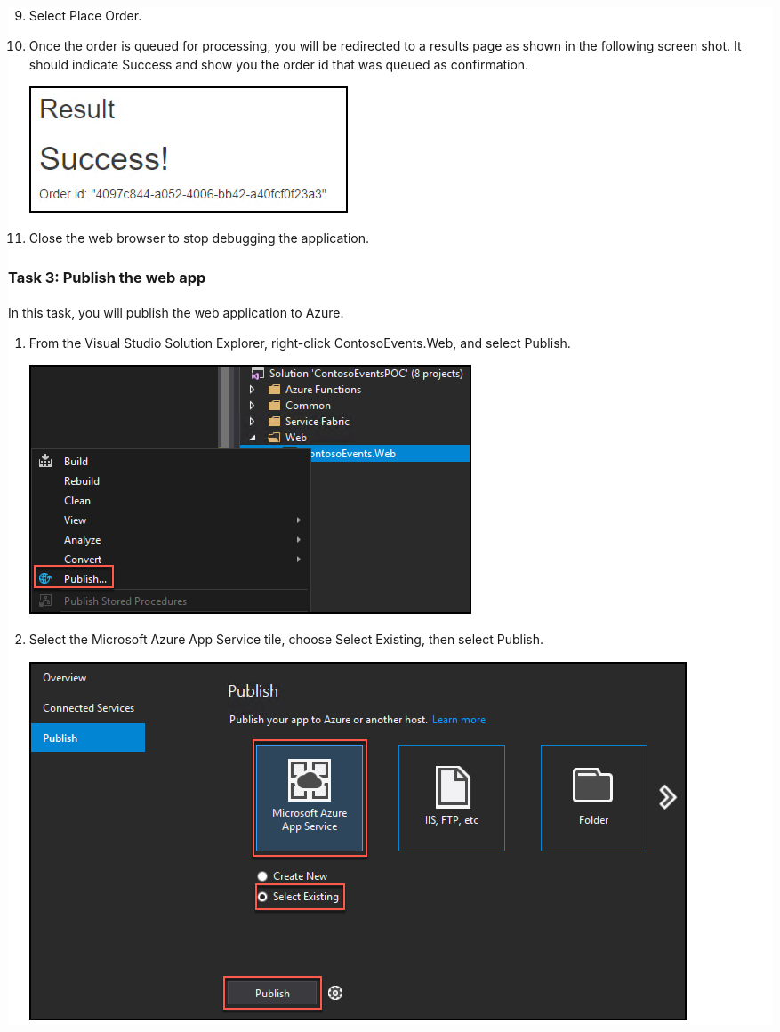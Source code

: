 9.  Select Place Order.

10. Once the order is queued for processing, you will be redirected to a results page as shown in the following screen shot. It should indicate Success and show you the order id that was queued as confirmation. 

    ![The Results page says Success, and includes an Order ID number.](images/Hands-onlabstep-by-step-Microservicesarchitecture-Developereditionimages/media/image161.png "Results page")

11. Close the web browser to stop debugging the application.

### Task 3: Publish the web app

In this task, you will publish the web application to Azure.

1.  From the Visual Studio Solution Explorer, right-click ContosoEvents.Web, and select Publish. 

    ![In Solution Explorer, on the right-click menu for ContosoEvents.Web, Publish is circled.](images/Hands-onlabstep-by-step-Microservicesarchitecture-Developereditionimages/media/image162.png "Solution Explorer")

2.  Select the Microsoft Azure App Service tile, choose Select Existing, then select Publish. 

    ![Under Publish, the Microsoft Azure App Service tile is circled. Under this tile, the radio button is selected for Select Existing, and is circled. At the bottom, the Publish button is circled.](images/Hands-onlabstep-by-step-Microservicesarchitecture-Developereditionimages/media/image163.png "Publish section")
